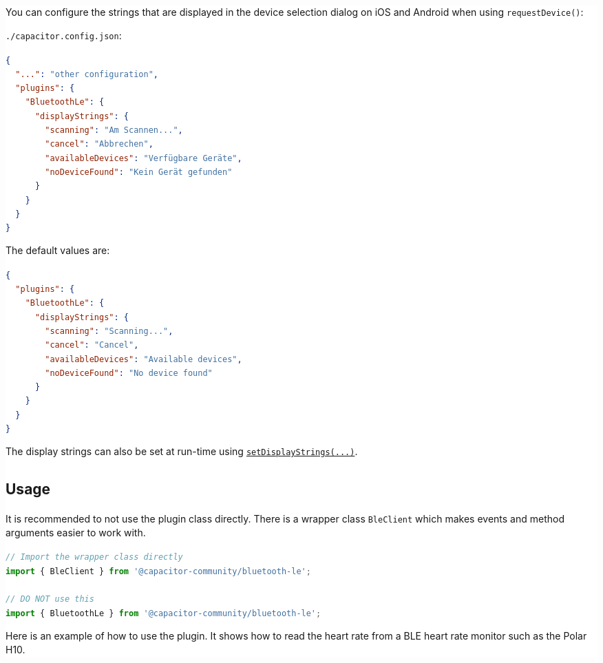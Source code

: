 You can configure the strings that are displayed in the device selection dialog on iOS and Android when using `requestDevice()`:

`./capacitor.config.json`:

```JSON
{
  "...": "other configuration",
  "plugins": {
    "BluetoothLe": {
      "displayStrings": {
        "scanning": "Am Scannen...",
        "cancel": "Abbrechen",
        "availableDevices": "Verfügbare Geräte",
        "noDeviceFound": "Kein Gerät gefunden"
      }
    }
  }
}
```

The default values are:

```JSON
{
  "plugins": {
    "BluetoothLe": {
      "displayStrings": {
        "scanning": "Scanning...",
        "cancel": "Cancel",
        "availableDevices": "Available devices",
        "noDeviceFound": "No device found"
      }
    }
  }
}
```

The display strings can also be set at run-time using [`setDisplayStrings(...)`](#setdisplaystrings).

## Usage

It is recommended to not use the plugin class directly. There is a wrapper class `BleClient` which makes events and method arguments easier to work with.

```typescript
// Import the wrapper class directly
import { BleClient } from '@capacitor-community/bluetooth-le';

// DO NOT use this
import { BluetoothLe } from '@capacitor-community/bluetooth-le';
```

Here is an example of how to use the plugin. It shows how to read the heart rate from a BLE heart rate monitor such as the Polar H10.

